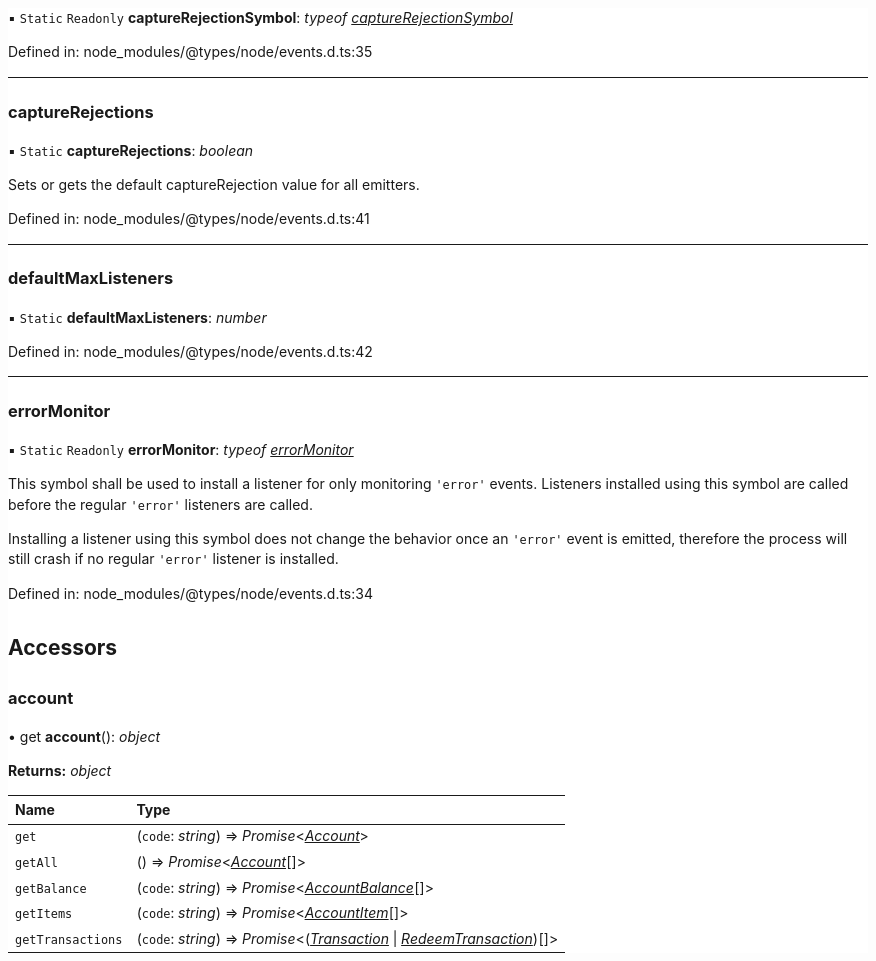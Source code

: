 ▪ `Static` `Readonly` **captureRejectionSymbol**: *typeof* [*captureRejectionSymbol*](irecapiclient.md#capturerejectionsymbol)

Defined in: node_modules/@types/node/events.d.ts:35

___

### captureRejections

▪ `Static` **captureRejections**: *boolean*

Sets or gets the default captureRejection value for all emitters.

Defined in: node_modules/@types/node/events.d.ts:41

___

### defaultMaxListeners

▪ `Static` **defaultMaxListeners**: *number*

Defined in: node_modules/@types/node/events.d.ts:42

___

### errorMonitor

▪ `Static` `Readonly` **errorMonitor**: *typeof* [*errorMonitor*](irecapiclient.md#errormonitor)

This symbol shall be used to install a listener for only monitoring `'error'`
events. Listeners installed using this symbol are called before the regular
`'error'` listeners are called.

Installing a listener using this symbol does not change the behavior once an
`'error'` event is emitted, therefore the process will still crash if no
regular `'error'` listener is installed.

Defined in: node_modules/@types/node/events.d.ts:34

## Accessors

### account

• get **account**(): *object*

**Returns:** *object*

Name | Type |
:------ | :------ |
`get` | (`code`: *string*) => *Promise*<[*Account*](account.md)\> |
`getAll` | () => *Promise*<[*Account*](account.md)[]\> |
`getBalance` | (`code`: *string*) => *Promise*<[*AccountBalance*](accountbalance.md)[]\> |
`getItems` | (`code`: *string*) => *Promise*<[*AccountItem*](accountitem.md)[]\> |
`getTransactions` | (`code`: *string*) => *Promise*<([*Transaction*](transaction.md) \| [*RedeemTransaction*](redeemtransaction.md))[]\> |
